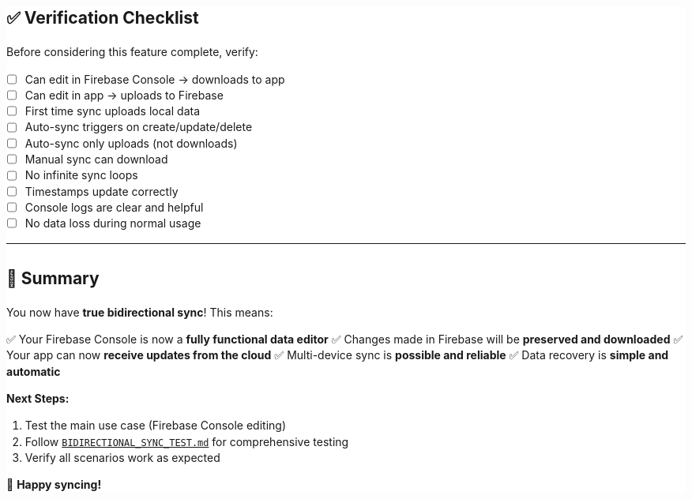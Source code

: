 
## ✅ Verification Checklist

Before considering this feature complete, verify:

- [ ] Can edit in Firebase Console → downloads to app
- [ ] Can edit in app → uploads to Firebase
- [ ] First time sync uploads local data
- [ ] Auto-sync triggers on create/update/delete
- [ ] Auto-sync only uploads (not downloads)
- [ ] Manual sync can download
- [ ] No infinite sync loops
- [ ] Timestamps update correctly
- [ ] Console logs are clear and helpful
- [ ] No data loss during normal usage

---

## 🎉 Summary

You now have **true bidirectional sync**! This means:

✅ Your Firebase Console is now a **fully functional data editor**
✅ Changes made in Firebase will be **preserved and downloaded**
✅ Your app can now **receive updates from the cloud**
✅ Multi-device sync is **possible and reliable**
✅ Data recovery is **simple and automatic**

**Next Steps:**
1. Test the main use case (Firebase Console editing)
2. Follow [`BIDIRECTIONAL_SYNC_TEST.md`](BIDIRECTIONAL_SYNC_TEST.md) for comprehensive testing
3. Verify all scenarios work as expected

🚀 **Happy syncing!**
